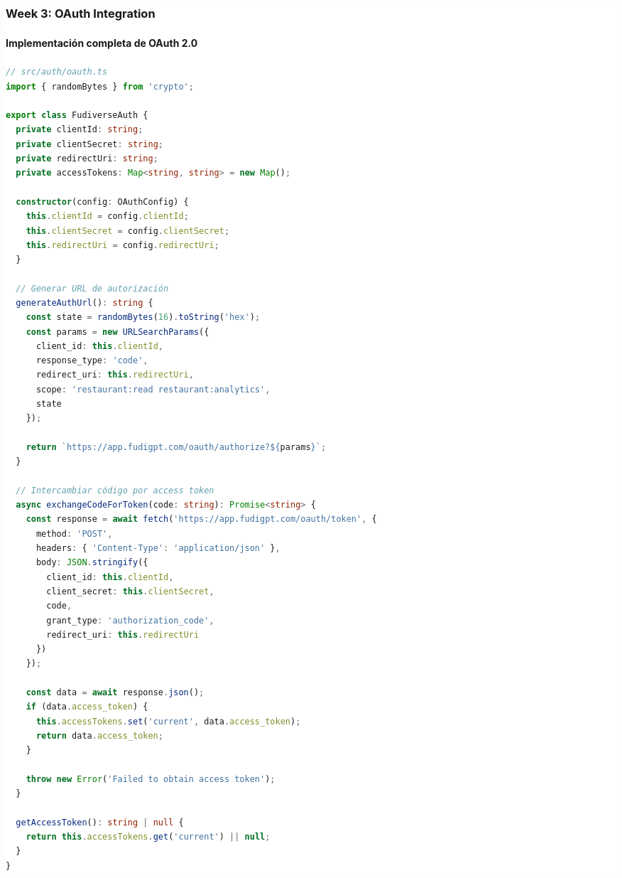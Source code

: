 ### **Week 3: OAuth Integration**

#### **Implementación completa de OAuth 2.0**
```typescript
// src/auth/oauth.ts
import { randomBytes } from 'crypto';

export class FudiverseAuth {
  private clientId: string;
  private clientSecret: string;
  private redirectUri: string;
  private accessTokens: Map<string, string> = new Map();

  constructor(config: OAuthConfig) {
    this.clientId = config.clientId;
    this.clientSecret = config.clientSecret;
    this.redirectUri = config.redirectUri;
  }

  // Generar URL de autorización
  generateAuthUrl(): string {
    const state = randomBytes(16).toString('hex');
    const params = new URLSearchParams({
      client_id: this.clientId,
      response_type: 'code',
      redirect_uri: this.redirectUri,
      scope: 'restaurant:read restaurant:analytics',
      state
    });
    
    return `https://app.fudigpt.com/oauth/authorize?${params}`;
  }

  // Intercambiar código por access token
  async exchangeCodeForToken(code: string): Promise<string> {
    const response = await fetch('https://app.fudigpt.com/oauth/token', {
      method: 'POST',
      headers: { 'Content-Type': 'application/json' },
      body: JSON.stringify({
        client_id: this.clientId,
        client_secret: this.clientSecret,
        code,
        grant_type: 'authorization_code',
        redirect_uri: this.redirectUri
      })
    });

    const data = await response.json();
    if (data.access_token) {
      this.accessTokens.set('current', data.access_token);
      return data.access_token;
    }
    
    throw new Error('Failed to obtain access token');
  }

  getAccessToken(): string | null {
    return this.accessTokens.get('current') || null;
  }
}
```
